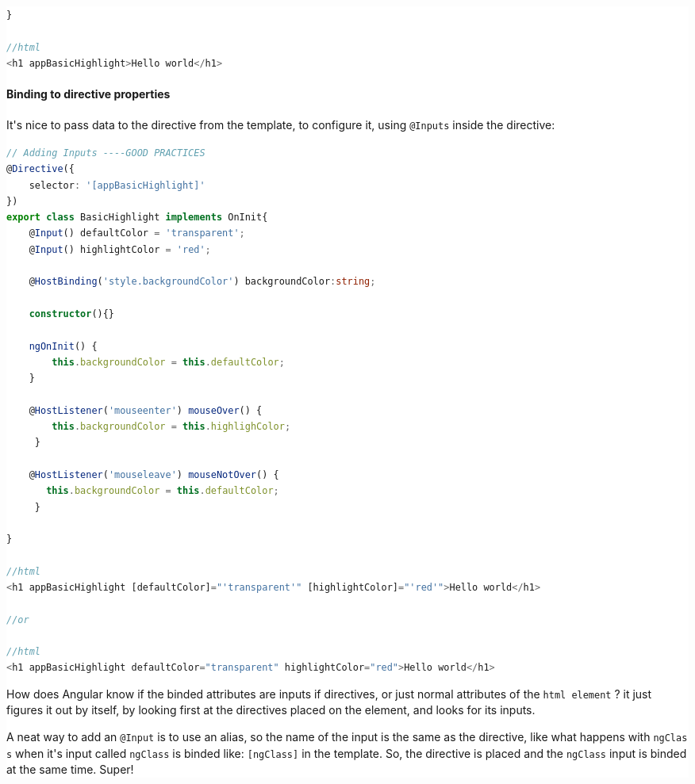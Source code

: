 `````typescript
}

//html
<h1 appBasicHighlight>Hello world</h1>
`````



####  Binding to directive properties

It's nice to pass data to the directive from the template, to configure it, using `@Inputs` inside the directive:

``````typescript
// Adding Inputs ----GOOD PRACTICES
@Directive({
	selector: '[appBasicHighlight]'
})
export class BasicHighlight implements OnInit{
    @Input() defaultColor = 'transparent';
    @Input() highlightColor = 'red';
    
    @HostBinding('style.backgroundColor') backgroundColor:string;
	
    constructor(){}
    
    ngOnInit() {
        this.backgroundColor = this.defaultColor;
    }
	
    @HostListener('mouseenter') mouseOver() {
        this.backgroundColor = this.highlighColor;   
     }

    @HostListener('mouseleave') mouseNotOver() {
       this.backgroundColor = this.defaultColor;
     }
    
}

//html
<h1 appBasicHighlight [defaultColor]="'transparent'" [highlightColor]="'red'">Hello world</h1>

//or

//html
<h1 appBasicHighlight defaultColor="transparent" highlightColor="red">Hello world</h1>
``````

How does Angular know if the binded attributes are inputs if directives, or just normal attributes of the `html element` ? it just figures it out by itself, by looking first at the directives placed on the element, and looks for its inputs.

A neat way to add an `@Input` is to use an alias, so the name of the input is the same as the directive, like what happens with `ngClass` when it's input called `ngClass` is binded like: `[ngClass]` in the template. So, the directive is placed and the `ngClass` input is binded at the same time. Super!
